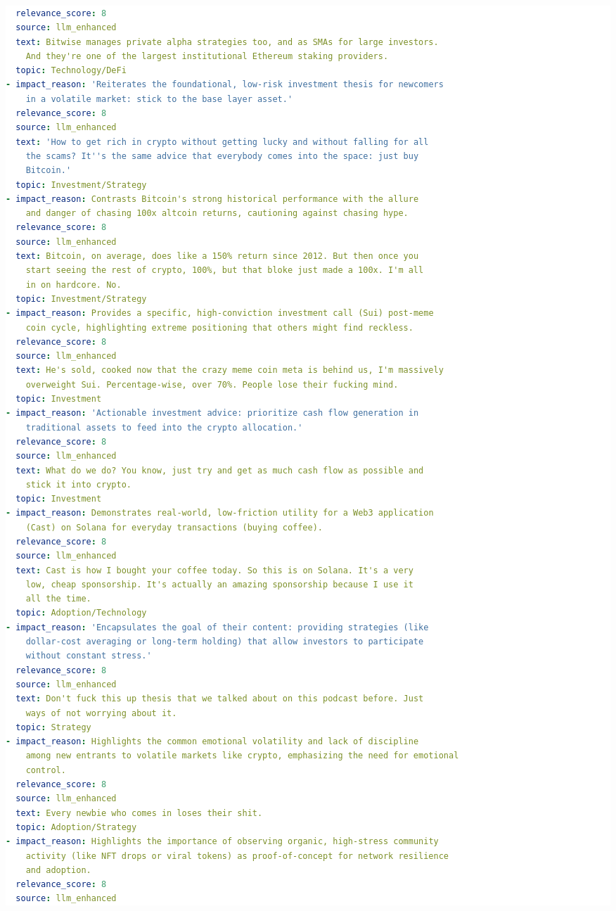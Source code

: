 ```yaml
  relevance_score: 8
  source: llm_enhanced
  text: Bitwise manages private alpha strategies too, and as SMAs for large investors.
    And they're one of the largest institutional Ethereum staking providers.
  topic: Technology/DeFi
- impact_reason: 'Reiterates the foundational, low-risk investment thesis for newcomers
    in a volatile market: stick to the base layer asset.'
  relevance_score: 8
  source: llm_enhanced
  text: 'How to get rich in crypto without getting lucky and without falling for all
    the scams? It''s the same advice that everybody comes into the space: just buy
    Bitcoin.'
  topic: Investment/Strategy
- impact_reason: Contrasts Bitcoin's strong historical performance with the allure
    and danger of chasing 100x altcoin returns, cautioning against chasing hype.
  relevance_score: 8
  source: llm_enhanced
  text: Bitcoin, on average, does like a 150% return since 2012. But then once you
    start seeing the rest of crypto, 100%, but that bloke just made a 100x. I'm all
    in on hardcore. No.
  topic: Investment/Strategy
- impact_reason: Provides a specific, high-conviction investment call (Sui) post-meme
    coin cycle, highlighting extreme positioning that others might find reckless.
  relevance_score: 8
  source: llm_enhanced
  text: He's sold, cooked now that the crazy meme coin meta is behind us, I'm massively
    overweight Sui. Percentage-wise, over 70%. People lose their fucking mind.
  topic: Investment
- impact_reason: 'Actionable investment advice: prioritize cash flow generation in
    traditional assets to feed into the crypto allocation.'
  relevance_score: 8
  source: llm_enhanced
  text: What do we do? You know, just try and get as much cash flow as possible and
    stick it into crypto.
  topic: Investment
- impact_reason: Demonstrates real-world, low-friction utility for a Web3 application
    (Cast) on Solana for everyday transactions (buying coffee).
  relevance_score: 8
  source: llm_enhanced
  text: Cast is how I bought your coffee today. So this is on Solana. It's a very
    low, cheap sponsorship. It's actually an amazing sponsorship because I use it
    all the time.
  topic: Adoption/Technology
- impact_reason: 'Encapsulates the goal of their content: providing strategies (like
    dollar-cost averaging or long-term holding) that allow investors to participate
    without constant stress.'
  relevance_score: 8
  source: llm_enhanced
  text: Don't fuck this up thesis that we talked about on this podcast before. Just
    ways of not worrying about it.
  topic: Strategy
- impact_reason: Highlights the common emotional volatility and lack of discipline
    among new entrants to volatile markets like crypto, emphasizing the need for emotional
    control.
  relevance_score: 8
  source: llm_enhanced
  text: Every newbie who comes in loses their shit.
  topic: Adoption/Strategy
- impact_reason: Highlights the importance of observing organic, high-stress community
    activity (like NFT drops or viral tokens) as proof-of-concept for network resilience
    and adoption.
  relevance_score: 8
  source: llm_enhanced
```